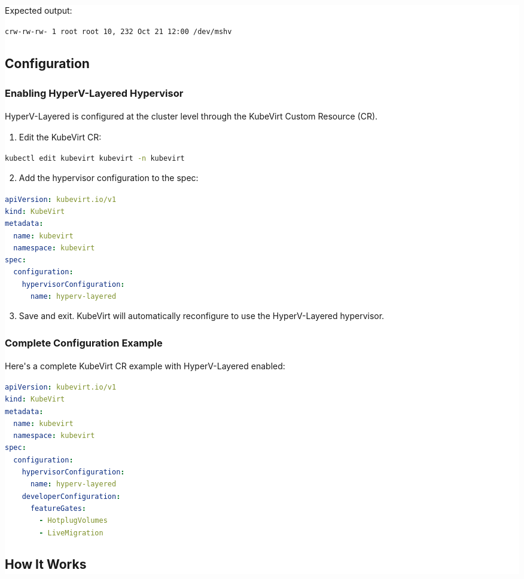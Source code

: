 Expected output:
```
crw-rw-rw- 1 root root 10, 232 Oct 21 12:00 /dev/mshv
```

## Configuration

### Enabling HyperV-Layered Hypervisor

HyperV-Layered is configured at the cluster level through the KubeVirt Custom Resource (CR). 

1. Edit the KubeVirt CR:

```bash
kubectl edit kubevirt kubevirt -n kubevirt
```

2. Add the hypervisor configuration to the spec:

```yaml
apiVersion: kubevirt.io/v1
kind: KubeVirt
metadata:
  name: kubevirt
  namespace: kubevirt
spec:
  configuration:
    hypervisorConfiguration:
      name: hyperv-layered
```

3. Save and exit. KubeVirt will automatically reconfigure to use the HyperV-Layered hypervisor.

### Complete Configuration Example

Here's a complete KubeVirt CR example with HyperV-Layered enabled:

```yaml
apiVersion: kubevirt.io/v1
kind: KubeVirt
metadata:
  name: kubevirt
  namespace: kubevirt
spec:
  configuration:
    hypervisorConfiguration:
      name: hyperv-layered
    developerConfiguration:
      featureGates:
        - HotplugVolumes
        - LiveMigration
```

## How It Works
